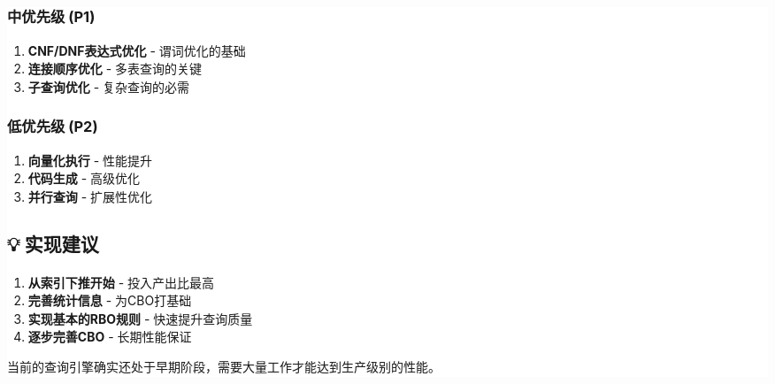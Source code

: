### 中优先级 (P1)
1. **CNF/DNF表达式优化** - 谓词优化的基础
2. **连接顺序优化** - 多表查询的关键
3. **子查询优化** - 复杂查询的必需

### 低优先级 (P2)
1. **向量化执行** - 性能提升
2. **代码生成** - 高级优化
3. **并行查询** - 扩展性优化

## 💡 实现建议

1. **从索引下推开始** - 投入产出比最高
2. **完善统计信息** - 为CBO打基础
3. **实现基本的RBO规则** - 快速提升查询质量
4. **逐步完善CBO** - 长期性能保证

当前的查询引擎确实还处于早期阶段，需要大量工作才能达到生产级别的性能。 